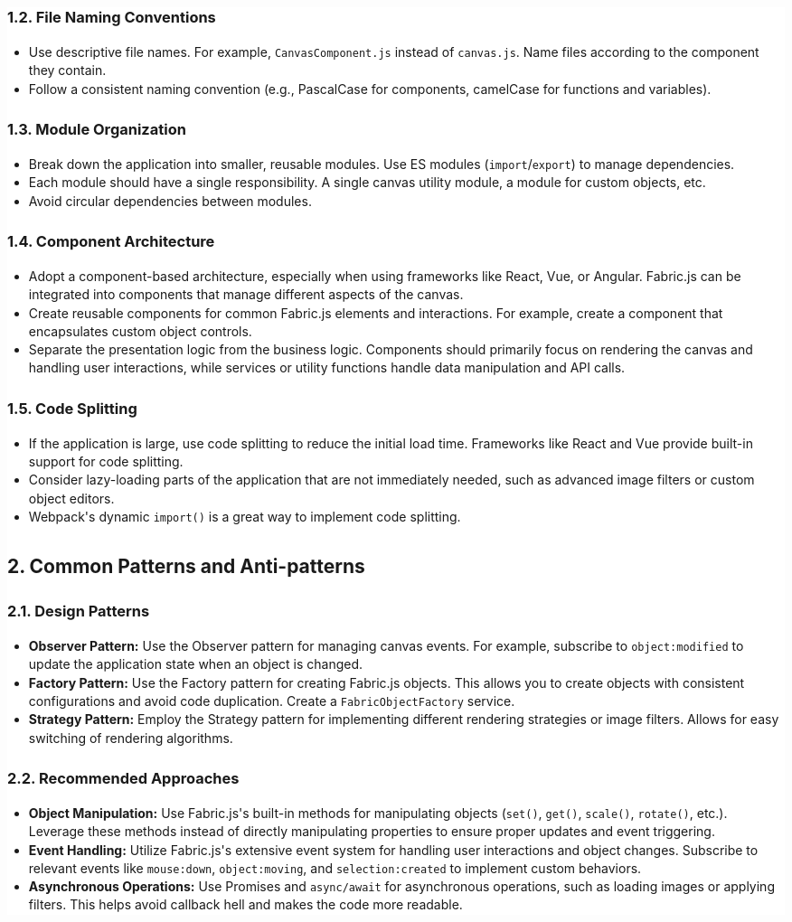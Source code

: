
### 1.2. File Naming Conventions

*   Use descriptive file names. For example, `CanvasComponent.js` instead of `canvas.js`.  Name files according to the component they contain.
*   Follow a consistent naming convention (e.g., PascalCase for components, camelCase for functions and variables).

### 1.3. Module Organization

*   Break down the application into smaller, reusable modules.  Use ES modules (`import`/`export`) to manage dependencies.
*   Each module should have a single responsibility.  A single canvas utility module, a module for custom objects, etc.
*   Avoid circular dependencies between modules.

### 1.4. Component Architecture

*   Adopt a component-based architecture, especially when using frameworks like React, Vue, or Angular. Fabric.js can be integrated into components that manage different aspects of the canvas.
*   Create reusable components for common Fabric.js elements and interactions. For example, create a component that encapsulates custom object controls.
*   Separate the presentation logic from the business logic. Components should primarily focus on rendering the canvas and handling user interactions, while services or utility functions handle data manipulation and API calls.

### 1.5. Code Splitting

*   If the application is large, use code splitting to reduce the initial load time. Frameworks like React and Vue provide built-in support for code splitting.
*   Consider lazy-loading parts of the application that are not immediately needed, such as advanced image filters or custom object editors.
*   Webpack's dynamic `import()` is a great way to implement code splitting.

## 2. Common Patterns and Anti-patterns

### 2.1. Design Patterns

*   **Observer Pattern:** Use the Observer pattern for managing canvas events. For example, subscribe to `object:modified` to update the application state when an object is changed.
*   **Factory Pattern:** Use the Factory pattern for creating Fabric.js objects. This allows you to create objects with consistent configurations and avoid code duplication.  Create a `FabricObjectFactory` service.
*   **Strategy Pattern:** Employ the Strategy pattern for implementing different rendering strategies or image filters.  Allows for easy switching of rendering algorithms.

### 2.2. Recommended Approaches

*   **Object Manipulation:** Use Fabric.js's built-in methods for manipulating objects (`set()`, `get()`, `scale()`, `rotate()`, etc.).  Leverage these methods instead of directly manipulating properties to ensure proper updates and event triggering.
*   **Event Handling:**  Utilize Fabric.js's extensive event system for handling user interactions and object changes.  Subscribe to relevant events like `mouse:down`, `object:moving`, and `selection:created` to implement custom behaviors.
*   **Asynchronous Operations:** Use Promises and `async/await` for asynchronous operations, such as loading images or applying filters. This helps avoid callback hell and makes the code more readable.
